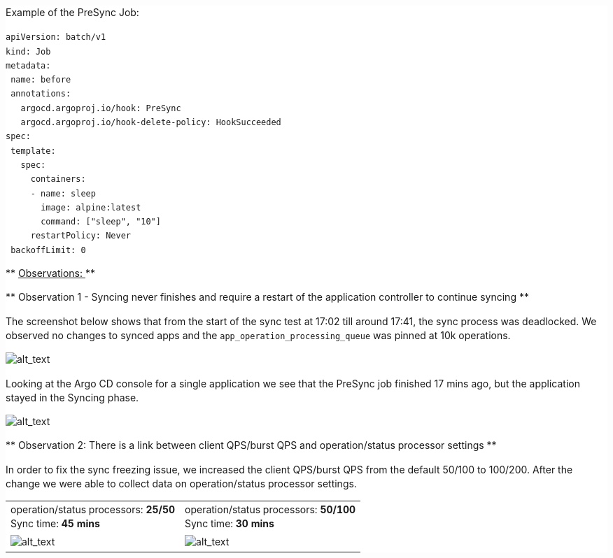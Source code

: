 Example of the PreSync Job:

```
apiVersion: batch/v1
kind: Job
metadata:
 name: before
 annotations:
   argocd.argoproj.io/hook: PreSync
   argocd.argoproj.io/hook-delete-policy: HookSucceeded
spec:
 template:
   spec:
     containers:
     - name: sleep
       image: alpine:latest
       command: ["sleep", "10"]
     restartPolicy: Never
 backoffLimit: 0
```

** <u>Observations: </u> **

** Observation 1 - Syncing never finishes and require a restart of the application controller to continue syncing **

The screenshot below shows that from the start of the sync test at 17:02 till around 17:41, the sync process was deadlocked. We observed no changes to synced apps and the `app_operation_processing_queue` was pinned at 10k operations.

![alt_text](images/image29.png "image_tooltip")

Looking at the Argo CD console for a single application we see that the PreSync job finished 17 mins ago, but the application stayed in the Syncing phase.

![alt_text](images/image25.png "image_tooltip")

** Observation 2: There is a link between client QPS/burst QPS and operation/status processor settings **

In order to fix the sync freezing issue, we increased the client QPS/burst QPS from the default 50/100 to 100/200. After the change we were able to collect data on operation/status processor settings.

<table>
  <tr>
   <td>operation/status processors: <strong>25/50</strong><br/>
Sync time: <strong>45 mins</strong></td>
   <td>operation/status processors: <strong>50/100</strong><br/>
Sync time: <strong>30 mins</strong></td>
  </tr>
  <tr>
   <td>
<img src={require('./images/image26.png').default} width="330" alt="alt_text" title="image_tooltip"/>
</td>
   <td>
<img src={require('./images/image16.png').default} width="330" alt="alt_text" title="image_tooltip"/>
</td>
  </tr>
</table>
